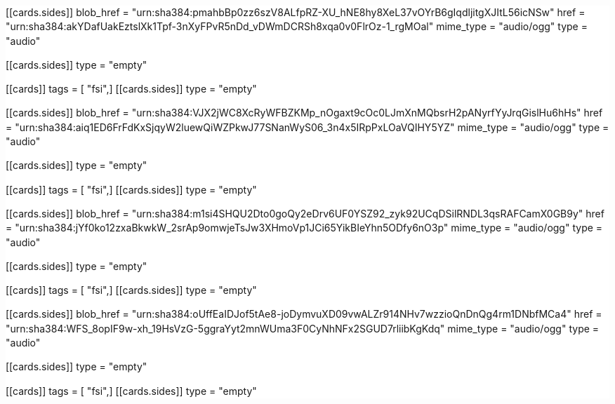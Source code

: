 [[cards.sides]]
blob_href = "urn:sha384:pmahbBp0zz6szV8ALfpRZ-XU_hNE8hy8XeL37vOYrB6gIqdljitgXJItL56icNSw"
href = "urn:sha384:akYDafUakEztslXk1Tpf-3nXyFPvR5nDd_vDWmDCRSh8xqa0v0FlrOz-1_rgMOal"
mime_type = "audio/ogg"
type = "audio"

[[cards.sides]]
type = "empty"


[[cards]]
tags = [ "fsi",]
[[cards.sides]]
type = "empty"

[[cards.sides]]
blob_href = "urn:sha384:VJX2jWC8XcRyWFBZKMp_nOgaxt9cOc0LJmXnMQbsrH2pANyrfYyJrqGislHu6hHs"
href = "urn:sha384:aiq1ED6FrFdKxSjqyW2luewQiWZPkwJ77SNanWyS06_3n4x5IRpPxLOaVQIHY5YZ"
mime_type = "audio/ogg"
type = "audio"

[[cards.sides]]
type = "empty"


[[cards]]
tags = [ "fsi",]
[[cards.sides]]
type = "empty"

[[cards.sides]]
blob_href = "urn:sha384:m1si4SHQU2Dto0goQy2eDrv6UF0YSZ92_zyk92UCqDSilRNDL3qsRAFCamX0GB9y"
href = "urn:sha384:jYf0ko12zxaBkwkW_2srAp9omwjeTsJw3XHmoVp1JCi65YikBIeYhn5ODfy6nO3p"
mime_type = "audio/ogg"
type = "audio"

[[cards.sides]]
type = "empty"


[[cards]]
tags = [ "fsi",]
[[cards.sides]]
type = "empty"

[[cards.sides]]
blob_href = "urn:sha384:oUffEaIDJof5tAe8-joDymvuXD09vwALZr914NHv7wzzioQnDnQg4rm1DNbfMCa4"
href = "urn:sha384:WFS_8opIF9w-xh_19HsVzG-5ggraYyt2mnWUma3F0CyNhNFx2SGUD7rliibKgKdq"
mime_type = "audio/ogg"
type = "audio"

[[cards.sides]]
type = "empty"


[[cards]]
tags = [ "fsi",]
[[cards.sides]]
type = "empty"
